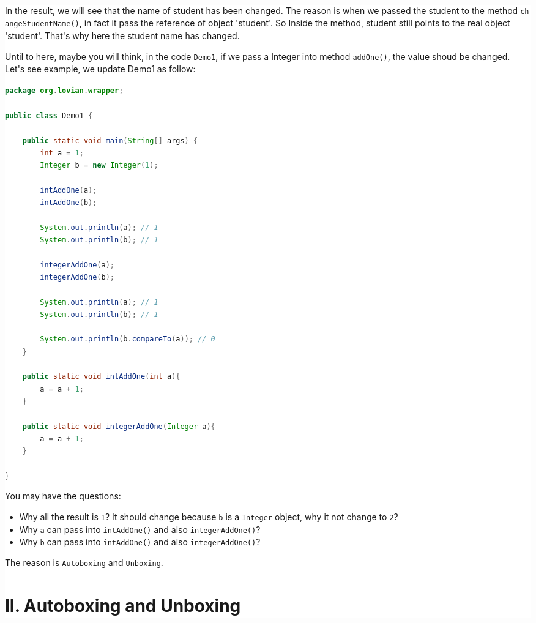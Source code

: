 In the result, we will see that the name of student has been changed. The reason is when we passed the student to the method ```changeStudentName()```, in fact it pass the reference of object 'student'. So Inside the method, student still points to the real object 'student'. That's why here the student name has changed.

Until to here, maybe you will think, in the code ```Demo1```, if we pass a Integer into method ```addOne()```, the value shoud be changed. Let's see example, we update Demo1 as follow:

```java
package org.lovian.wrapper;

public class Demo1 {

	public static void main(String[] args) {
		int a = 1;
		Integer b = new Integer(1);

		intAddOne(a);
		intAddOne(b);

		System.out.println(a); // 1
		System.out.println(b); // 1

		integerAddOne(a);
		integerAddOne(b);

		System.out.println(a); // 1
		System.out.println(b); // 1

		System.out.println(b.compareTo(a)); // 0
	}

	public static void intAddOne(int a){
		a = a + 1;
	}

	public static void integerAddOne(Integer a){
		a = a + 1;
	}

}
```

You may have the questions:

-	Why all the result is ```1```? It should change because ```b``` is a ```Integer``` object, why it not change to ```2```?
-	Why ```a``` can pass into ```intAddOne()``` and also ```integerAddOne()```?
-	Why ```b``` can pass into ```intAddOne()``` and also ```integerAddOne()```?

The reason is ```Autoboxing``` and ```Unboxing```.


# II. Autoboxing and Unboxing

